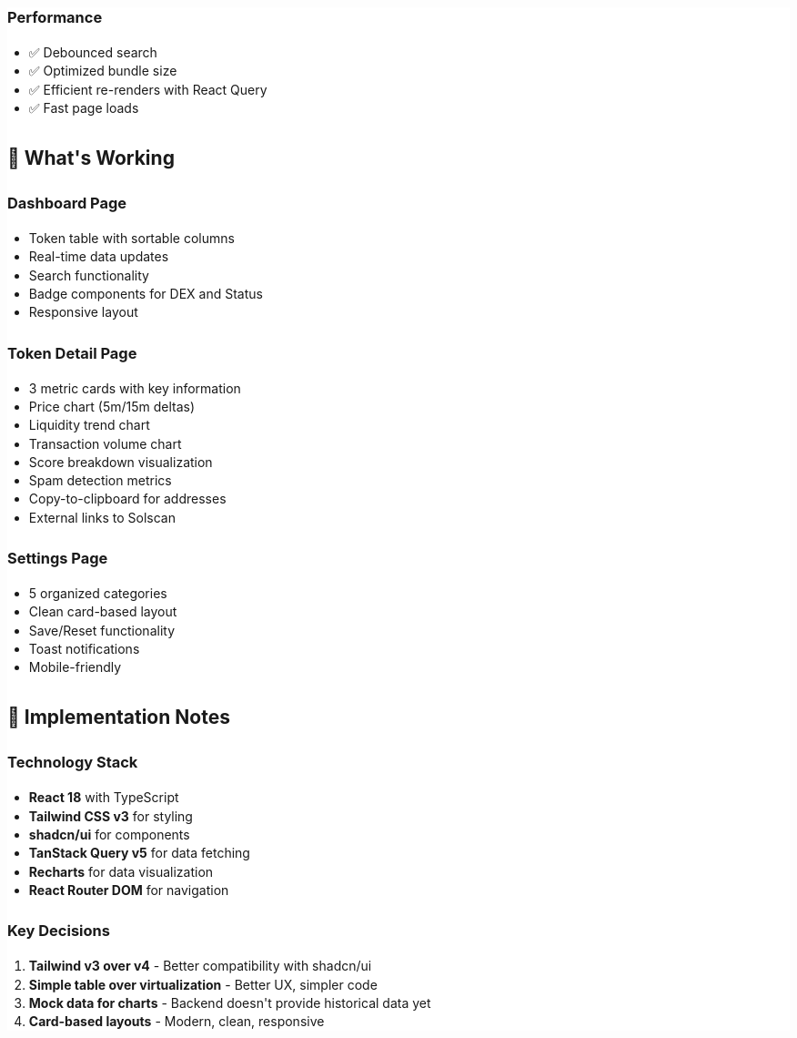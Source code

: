 ### Performance
- ✅ Debounced search
- ✅ Optimized bundle size
- ✅ Efficient re-renders with React Query
- ✅ Fast page loads

## 🚀 What's Working

### Dashboard Page
- Token table with sortable columns
- Real-time data updates
- Search functionality
- Badge components for DEX and Status
- Responsive layout

### Token Detail Page
- 3 metric cards with key information
- Price chart (5m/15m deltas)
- Liquidity trend chart
- Transaction volume chart
- Score breakdown visualization
- Spam detection metrics
- Copy-to-clipboard for addresses
- External links to Solscan

### Settings Page
- 5 organized categories
- Clean card-based layout
- Save/Reset functionality
- Toast notifications
- Mobile-friendly

## 📝 Implementation Notes

### Technology Stack
- **React 18** with TypeScript
- **Tailwind CSS v3** for styling
- **shadcn/ui** for components
- **TanStack Query v5** for data fetching
- **Recharts** for data visualization
- **React Router DOM** for navigation

### Key Decisions
1. **Tailwind v3 over v4** - Better compatibility with shadcn/ui
2. **Simple table over virtualization** - Better UX, simpler code
3. **Mock data for charts** - Backend doesn't provide historical data yet
4. **Card-based layouts** - Modern, clean, responsive
